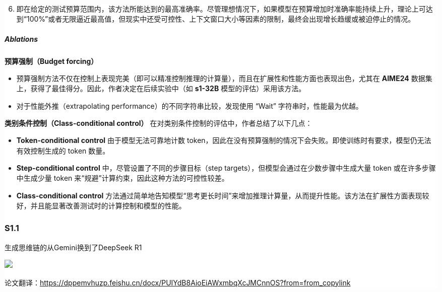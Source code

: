 6. 即在给定的测试预算范围内，该方法所能达到的最高准确率。尽管理想情况下，如果模型在预算增加时准确率能持续上升，理论上可达到“100%”或者无限逼近最高值，但现实中还受可控性、上下文窗口大小等因素的限制，最终会出现增长趋缓或被迫停止的情况。
    

  

##### Ablations

**预算强制（Budget forcing）**

- 预算强制方法不仅在控制上表现完美（即可以精准控制推理的计算量），而且在扩展性和性能方面也表现出色，尤其在 **AIME24** 数据集上，获得了最佳得分。因此，作者决定在后续实验中（如 **s1-32B** 模型的评估）采用该方法。
    
- 对于性能外推（extrapolating performance）的不同字符串比较，发现使用 “Wait” 字符串时，性能最为优越。
    

**类别条件控制（Class-conditional control）** 在对类别条件控制的评估中，作者总结了以下几点：

- **Token-conditional control** 由于模型无法可靠地计数 token，因此在没有预算强制的情况下会失败。即使训练时有要求，模型仍无法有效控制生成的 token 数量。
    
- **Step-conditional control** 中，尽管设置了不同的步骤目标（step targets），但模型会通过在少数步骤中生成大量 token 或在许多步骤中生成少量 token 来“规避”计算约束，因此这种方法的可控性较差。
    
- **Class-conditional control** 方法通过简单地告知模型“思考更长时间”来增加推理计算量，从而提升性能。该方法在扩展性方面表现较好，并且能显著改善测试时的计算控制和模型的性能。
    

  

  

  

### S1.1

生成思维链的从Gemini换到了DeepSeek R1

![](https://dppemvhuzp.feishu.cn/space/api/box/stream/download/asynccode/?code=OGM4OTMwMzUxZjhlZjg5NTBiZTJlMTAzYjg3OGI1YTBfMDN4QkhUZWNWVlk4azRCb2Y5ajM2blBvVlludmhWMTZfVG9rZW46Q2g3bWI0Zjl4b2JnZzh4enVtbmNiaU1CblhlXzE3NDg3NTg4Njk6MTc0ODc2MjQ2OV9WNA)


论文翻译：https://dppemvhuzp.feishu.cn/docx/PUIYdB8AioEiAWxmbqXcJMCnnOS?from=from_copylink